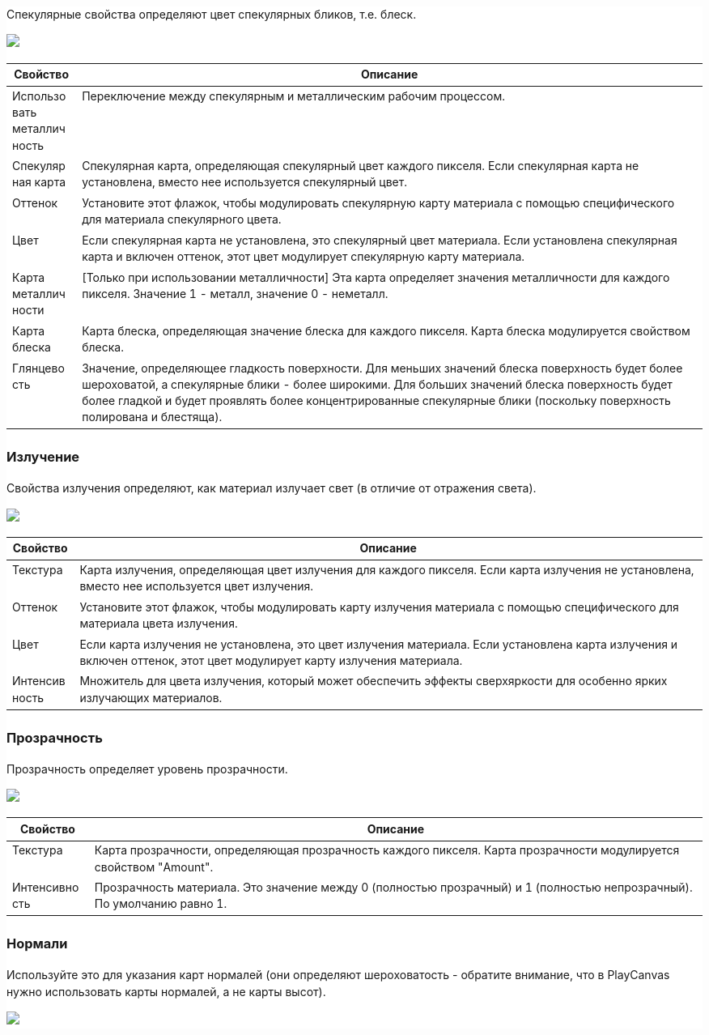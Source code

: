 Спекулярные свойства определяют цвет спекулярных бликов, т.е. блеск.

<img loading="lazy" src="/images/user-manual/material-inspector/specular.jpg" width="300">

| Свойство      | Описание |
|---------------|-------------|
| Использовать металличность | Переключение между спекулярным и металлическим рабочим процессом. |
| Спекулярная карта  | Спекулярная карта, определяющая спекулярный цвет каждого пикселя. Если спекулярная карта не установлена, вместо нее используется спекулярный цвет. |
| Оттенок          | Установите этот флажок, чтобы модулировать спекулярную карту материала с помощью специфического для материала спекулярного цвета. |
| Цвет         | Если спекулярная карта не установлена, это спекулярный цвет материала. Если установлена спекулярная карта и включен оттенок, этот цвет модулирует спекулярную карту материала. |
| Карта металличности | [Только при использовании металличности] Эта карта определяет значения металличности для каждого пикселя. Значение 1 - металл, значение 0 - неметалл. |
| Карта блеска     | Карта блеска, определяющая значение блеска для каждого пикселя. Карта блеска модулируется свойством блеска. |
| Глянцевость    | Значение, определяющее гладкость поверхности. Для меньших значений блеска поверхность будет более шероховатой, а спекулярные блики - более широкими. Для больших значений блеска поверхность будет более гладкой и будет проявлять более концентрированные спекулярные блики (поскольку поверхность полирована и блестяща). |

### Излучение

Свойства излучения определяют, как материал излучает свет (в отличие от отражения света).

<img loading="lazy" src="/images/user-manual/material-inspector/emissive.jpg" width="300">

| Свойство   | Описание |
|------------|-------------|
| Текстура    | Карта излучения, определяющая цвет излучения для каждого пикселя. Если карта излучения не установлена, вместо нее используется цвет излучения. |
| Оттенок       | Установите этот флажок, чтобы модулировать карту излучения материала с помощью специфического для материала цвета излучения. |
| Цвет      | Если карта излучения не установлена, это цвет излучения материала. Если установлена карта излучения и включен оттенок, этот цвет модулирует карту излучения материала. |
| Интенсивность  | Множитель для цвета излучения, который может обеспечить эффекты сверхяркости для особенно ярких излучающих материалов. |

### Прозрачность

Прозрачность определяет уровень прозрачности.

<img loading="lazy" src="/images/user-manual/material-inspector/opacity.jpg" width="300">

| Свойство   | Описание |
|------------|-------------|
| Текстура    | Карта прозрачности, определяющая прозрачность каждого пикселя. Карта прозрачности модулируется свойством "Amount". |
| Интенсивность  | Прозрачность материала. Это значение между 0 (полностью прозрачный) и 1 (полностью непрозрачный). По умолчанию равно 1. |

### Нормали

Используйте это для указания карт нормалей (они определяют шероховатость - обратите внимание, что в PlayCanvas нужно использовать карты нормалей, а не карты высот).

<img loading="lazy" src="/images/user-manual/material-inspector/normals.jpg" width="300">
